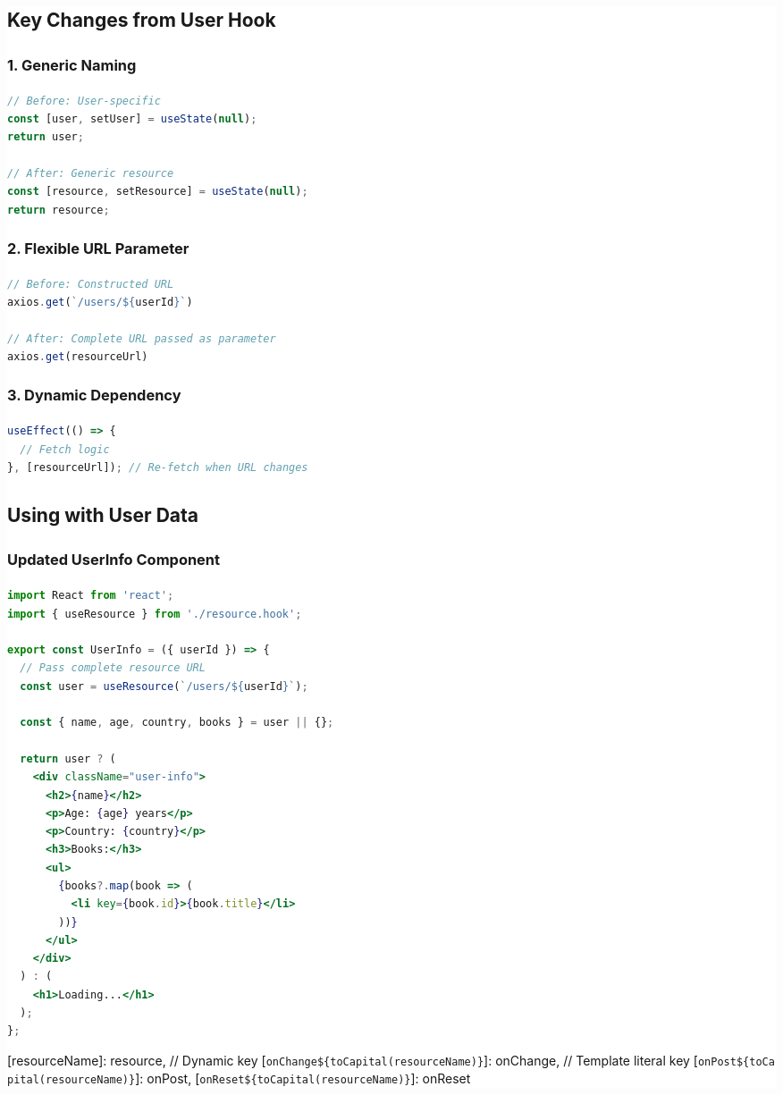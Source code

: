 
## Key Changes from User Hook

### 1. **Generic Naming**

```jsx
// Before: User-specific
const [user, setUser] = useState(null);
return user;

// After: Generic resource
const [resource, setResource] = useState(null);
return resource;
```


### 2. **Flexible URL Parameter**

```jsx
// Before: Constructed URL
axios.get(`/users/${userId}`)

// After: Complete URL passed as parameter
axios.get(resourceUrl)
```


### 3. **Dynamic Dependency**

```jsx
useEffect(() => {
  // Fetch logic
}, [resourceUrl]); // Re-fetch when URL changes
```


## Using with User Data

### Updated UserInfo Component

```jsx
import React from 'react';
import { useResource } from './resource.hook';

export const UserInfo = ({ userId }) => {
  // Pass complete resource URL
  const user = useResource(`/users/${userId}`);

  const { name, age, country, books } = user || {};

  return user ? (
    <div className="user-info">
      <h2>{name}</h2>
      <p>Age: {age} years</p>
      <p>Country: {country}</p>
      <h3>Books:</h3>
      <ul>
        {books?.map(book => (
          <li key={book.id}>{book.title}</li>
        ))}
      </ul>
    </div>
  ) : (
    <h1>Loading...</h1>
  );
};
```

  [resourceName]: resource,                           // Dynamic key
  [`onChange${toCapital(resourceName)}`]: onChange,    // Template literal key
  [`onPost${toCapital(resourceName)}`]: onPost,
  [`onReset${toCapital(resourceName)}`]: onReset
